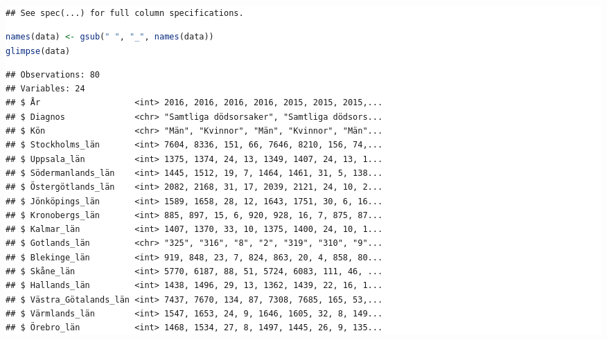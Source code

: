     ## See spec(...) for full column specifications.

``` r
names(data) <- gsub(" ", "_", names(data))
glimpse(data)
```

    ## Observations: 80
    ## Variables: 24
    ## $ År                   <int> 2016, 2016, 2016, 2016, 2015, 2015, 2015,...
    ## $ Diagnos              <chr> "Samtliga dödsorsaker", "Samtliga dödsors...
    ## $ Kön                  <chr> "Män", "Kvinnor", "Män", "Kvinnor", "Män"...
    ## $ Stockholms_län       <int> 7604, 8336, 151, 66, 7646, 8210, 156, 74,...
    ## $ Uppsala_län          <int> 1375, 1374, 24, 13, 1349, 1407, 24, 13, 1...
    ## $ Södermanlands_län    <int> 1445, 1512, 19, 7, 1464, 1461, 31, 5, 138...
    ## $ Östergötlands_län    <int> 2082, 2168, 31, 17, 2039, 2121, 24, 10, 2...
    ## $ Jönköpings_län       <int> 1589, 1658, 28, 12, 1643, 1751, 30, 6, 16...
    ## $ Kronobergs_län       <int> 885, 897, 15, 6, 920, 928, 16, 7, 875, 87...
    ## $ Kalmar_län           <int> 1407, 1370, 33, 10, 1375, 1400, 24, 10, 1...
    ## $ Gotlands_län         <chr> "325", "316", "8", "2", "319", "310", "9"...
    ## $ Blekinge_län         <int> 919, 848, 23, 7, 824, 863, 20, 4, 858, 80...
    ## $ Skåne_län            <int> 5770, 6187, 88, 51, 5724, 6083, 111, 46, ...
    ## $ Hallands_län         <int> 1438, 1496, 29, 13, 1362, 1439, 22, 16, 1...
    ## $ Västra_Götalands_län <int> 7437, 7670, 134, 87, 7308, 7685, 165, 53,...
    ## $ Värmlands_län        <int> 1547, 1653, 24, 9, 1646, 1605, 32, 8, 149...
    ## $ Örebro_län           <int> 1468, 1534, 27, 8, 1497, 1445, 26, 9, 135...
